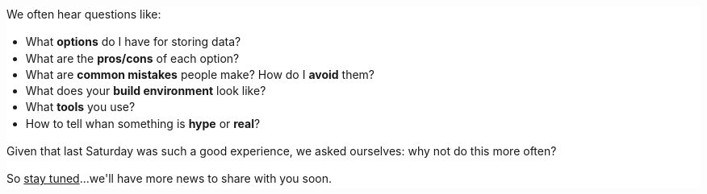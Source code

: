 We often hear questions like:

* What __options__ do I have for storing data?
* What are the __pros/cons__ of each option?
* What are __common mistakes__ people make? How do I __avoid__ them?
* What does your __build environment__ look like?
* What __tools__ you use?
* How to tell whan something is __hype__ or __real__?

Given that last Saturday was such a good experience, we asked ourselves: why not do this more often?

So [stay tuned](http://twitter.com/auth0)...we'll have more news to share with you soon.
